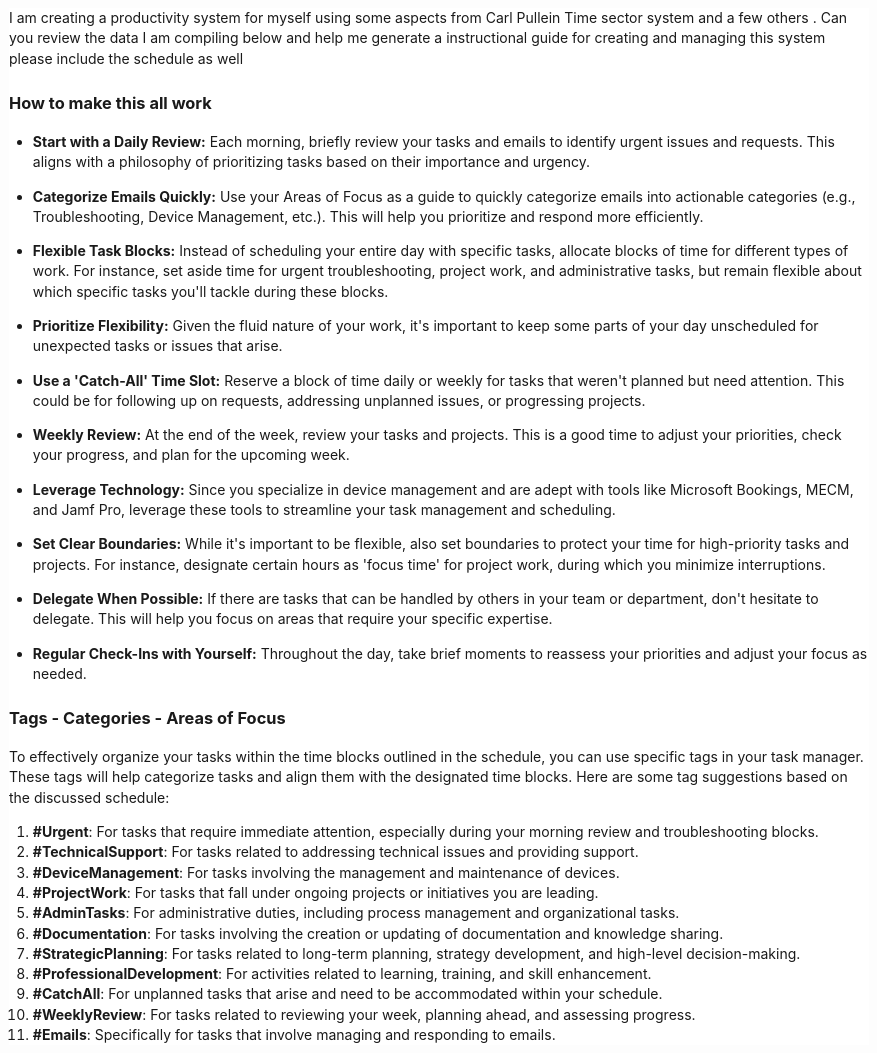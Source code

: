 I am creating a productivity system for myself using some aspects from Carl Pullein Time sector system and a few others . Can you review the data I am compiling below and help me generate a instructional guide for creating and managing this system please include the schedule as well



### How to make this all work

- **Start with a Daily Review:** Each morning, briefly review your tasks and emails to identify urgent issues and requests. This aligns with a philosophy of prioritizing tasks based on their importance and urgency.

- **Categorize Emails Quickly:** Use your Areas of Focus as a guide to quickly categorize emails into actionable categories (e.g., Troubleshooting, Device Management, etc.). This will help you prioritize and respond more efficiently.

- **Flexible Task Blocks:** Instead of scheduling your entire day with specific tasks, allocate blocks of time for different types of work. For instance, set aside time for urgent troubleshooting, project work, and administrative tasks, but remain flexible about which specific tasks you'll tackle during these blocks.

- **Prioritize Flexibility:** Given the fluid nature of your work, it's important to keep some parts of your day unscheduled for unexpected tasks or issues that arise.

- **Use a 'Catch-All' Time Slot:** Reserve a block of time daily or weekly for tasks that weren't planned but need attention. This could be for following up on requests, addressing unplanned issues, or progressing projects.

- **Weekly Review:** At the end of the week, review your tasks and projects. This is a good time to adjust your priorities, check your progress, and plan for the upcoming week.

- **Leverage Technology:** Since you specialize in device management and are adept with tools like Microsoft Bookings, MECM, and Jamf Pro, leverage these tools to streamline your task management and scheduling.

- **Set Clear Boundaries:** While it's important to be flexible, also set boundaries to protect your time for high-priority tasks and projects. For instance, designate certain hours as 'focus time' for project work, during which you minimize interruptions.

- **Delegate When Possible:** If there are tasks that can be handled by others in your team or department, don't hesitate to delegate. This will help you focus on areas that require your specific expertise.

- **Regular Check-Ins with Yourself:** Throughout the day, take brief moments to reassess your priorities and adjust your focus as needed.


### Tags - Categories - Areas of Focus

To effectively organize your tasks within the time blocks outlined in the schedule, you can use specific tags in your task manager. These tags will help categorize tasks and align them with the designated time blocks. Here are some tag suggestions based on the discussed schedule:

1. **#Urgent**: For tasks that require immediate attention, especially during your morning review and troubleshooting blocks.
2. **#TechnicalSupport**: For tasks related to addressing technical issues and providing support.
3. **#DeviceManagement**: For tasks involving the management and maintenance of devices.
4. **#ProjectWork**: For tasks that fall under ongoing projects or initiatives you are leading.
5. **#AdminTasks**: For administrative duties, including process management and organizational tasks.
6. **#Documentation**: For tasks involving the creation or updating of documentation and knowledge sharing.
7. **#StrategicPlanning**: For tasks related to long-term planning, strategy development, and high-level decision-making.
8. **#ProfessionalDevelopment**: For activities related to learning, training, and skill enhancement.
9. **#CatchAll**: For unplanned tasks that arise and need to be accommodated within your schedule.
10. **#WeeklyReview**: For tasks related to reviewing your week, planning ahead, and assessing progress.
11. **#Emails**: Specifically for tasks that involve managing and responding to emails.